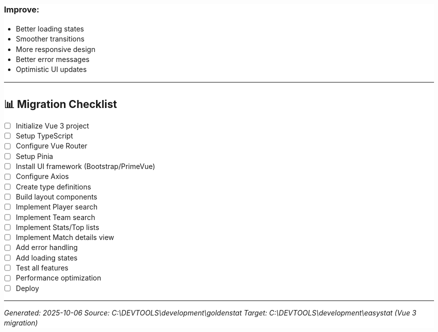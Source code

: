 ### Improve:
- Better loading states
- Smoother transitions
- More responsive design
- Better error messages
- Optimistic UI updates

---

## 📊 Migration Checklist

- [ ] Initialize Vue 3 project
- [ ] Setup TypeScript
- [ ] Configure Vue Router
- [ ] Setup Pinia
- [ ] Install UI framework (Bootstrap/PrimeVue)
- [ ] Configure Axios
- [ ] Create type definitions
- [ ] Build layout components
- [ ] Implement Player search
- [ ] Implement Team search
- [ ] Implement Stats/Top lists
- [ ] Implement Match details view
- [ ] Add error handling
- [ ] Add loading states
- [ ] Test all features
- [ ] Performance optimization
- [ ] Deploy

---

*Generated: 2025-10-06*
*Source: C:\DEVTOOLS\development\goldenstat*
*Target: C:\DEVTOOLS\development\easystat (Vue 3 migration)*
